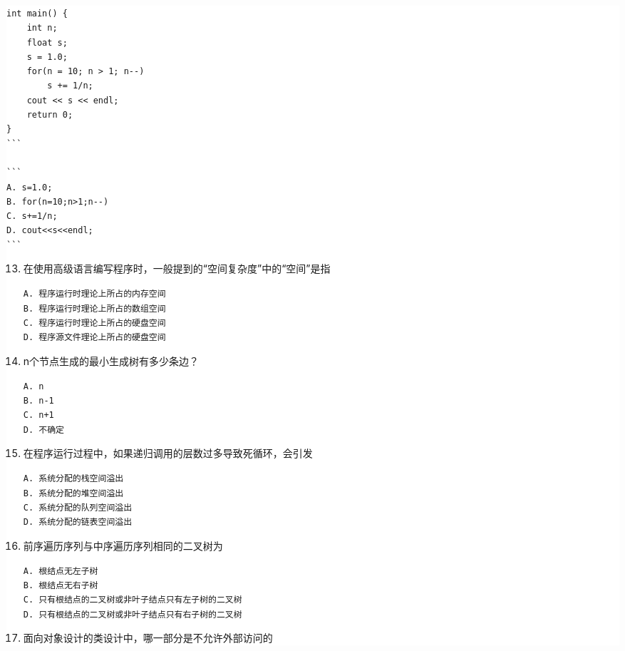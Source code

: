     int main() {
        int n;
        float s;
        s = 1.0;
        for(n = 10; n > 1; n--)
            s += 1/n;
        cout << s << endl;
        return 0;
    }
    ```

    ```
    A. s=1.0;   
    B. for(n=10;n>1;n--)
    C. s+=1/n;   
    D. cout<<s<<endl;
    ```

13. 在使用高级语言编写程序时，一般提到的“空间复杂度”中的“空间”是指

    ```
    A. 程序运行时理论上所占的内存空间
    B. 程序运行时理论上所占的数组空间
    C. 程序运行时理论上所占的硬盘空间
    D. 程序源文件理论上所占的硬盘空间
    ```

14. n个节点生成的最小生成树有多少条边？

    ```
    A. n
    B. n-1
    C. n+1
    D. 不确定
    ```

15. 在程序运行过程中，如果递归调用的层数过多导致死循环，会引发

    ```
    A. 系统分配的栈空间溢出
    B. 系统分配的堆空间溢出
    C. 系统分配的队列空间溢出
    D. 系统分配的链表空间溢出
    ```

16. 前序遍历序列与中序遍历序列相同的二叉树为

    ```
    A. 根结点无左子树
    B. 根结点无右子树
    C. 只有根结点的二叉树或非叶子结点只有左子树的二叉树
    D. 只有根结点的二叉树或非叶子结点只有右子树的二叉树
    ```

17. 面向对象设计的类设计中，哪一部分是不允许外部访问的
